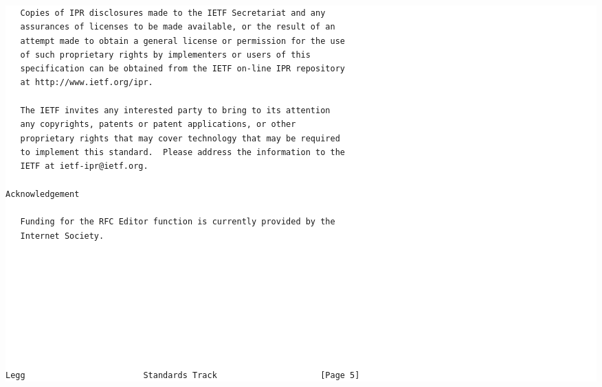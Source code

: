 ``` newpage
   Copies of IPR disclosures made to the IETF Secretariat and any
   assurances of licenses to be made available, or the result of an
   attempt made to obtain a general license or permission for the use
   of such proprietary rights by implementers or users of this
   specification can be obtained from the IETF on-line IPR repository
   at http://www.ietf.org/ipr.

   The IETF invites any interested party to bring to its attention
   any copyrights, patents or patent applications, or other
   proprietary rights that may cover technology that may be required
   to implement this standard.  Please address the information to the
   IETF at ietf-ipr@ietf.org.

Acknowledgement

   Funding for the RFC Editor function is currently provided by the
   Internet Society.









Legg                        Standards Track                     [Page 5]
```
